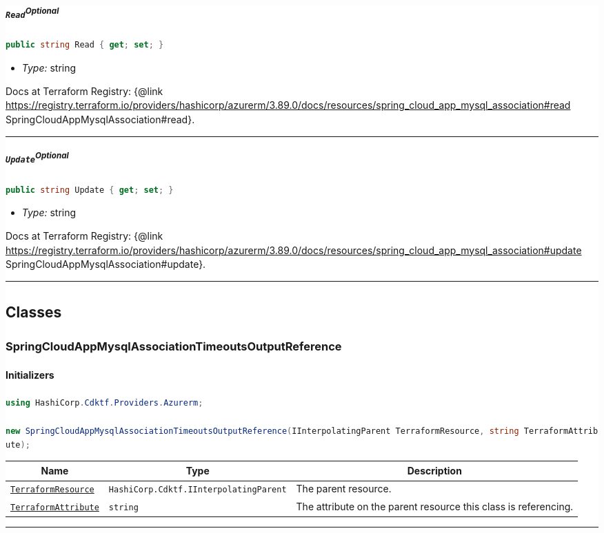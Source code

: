 
##### `Read`<sup>Optional</sup> <a name="Read" id="@cdktf/provider-azurerm.springCloudAppMysqlAssociation.SpringCloudAppMysqlAssociationTimeouts.property.read"></a>

```csharp
public string Read { get; set; }
```

- *Type:* string

Docs at Terraform Registry: {@link https://registry.terraform.io/providers/hashicorp/azurerm/3.89.0/docs/resources/spring_cloud_app_mysql_association#read SpringCloudAppMysqlAssociation#read}.

---

##### `Update`<sup>Optional</sup> <a name="Update" id="@cdktf/provider-azurerm.springCloudAppMysqlAssociation.SpringCloudAppMysqlAssociationTimeouts.property.update"></a>

```csharp
public string Update { get; set; }
```

- *Type:* string

Docs at Terraform Registry: {@link https://registry.terraform.io/providers/hashicorp/azurerm/3.89.0/docs/resources/spring_cloud_app_mysql_association#update SpringCloudAppMysqlAssociation#update}.

---

## Classes <a name="Classes" id="Classes"></a>

### SpringCloudAppMysqlAssociationTimeoutsOutputReference <a name="SpringCloudAppMysqlAssociationTimeoutsOutputReference" id="@cdktf/provider-azurerm.springCloudAppMysqlAssociation.SpringCloudAppMysqlAssociationTimeoutsOutputReference"></a>

#### Initializers <a name="Initializers" id="@cdktf/provider-azurerm.springCloudAppMysqlAssociation.SpringCloudAppMysqlAssociationTimeoutsOutputReference.Initializer"></a>

```csharp
using HashiCorp.Cdktf.Providers.Azurerm;

new SpringCloudAppMysqlAssociationTimeoutsOutputReference(IInterpolatingParent TerraformResource, string TerraformAttribute);
```

| **Name** | **Type** | **Description** |
| --- | --- | --- |
| <code><a href="#@cdktf/provider-azurerm.springCloudAppMysqlAssociation.SpringCloudAppMysqlAssociationTimeoutsOutputReference.Initializer.parameter.terraformResource">TerraformResource</a></code> | <code>HashiCorp.Cdktf.IInterpolatingParent</code> | The parent resource. |
| <code><a href="#@cdktf/provider-azurerm.springCloudAppMysqlAssociation.SpringCloudAppMysqlAssociationTimeoutsOutputReference.Initializer.parameter.terraformAttribute">TerraformAttribute</a></code> | <code>string</code> | The attribute on the parent resource this class is referencing. |

---